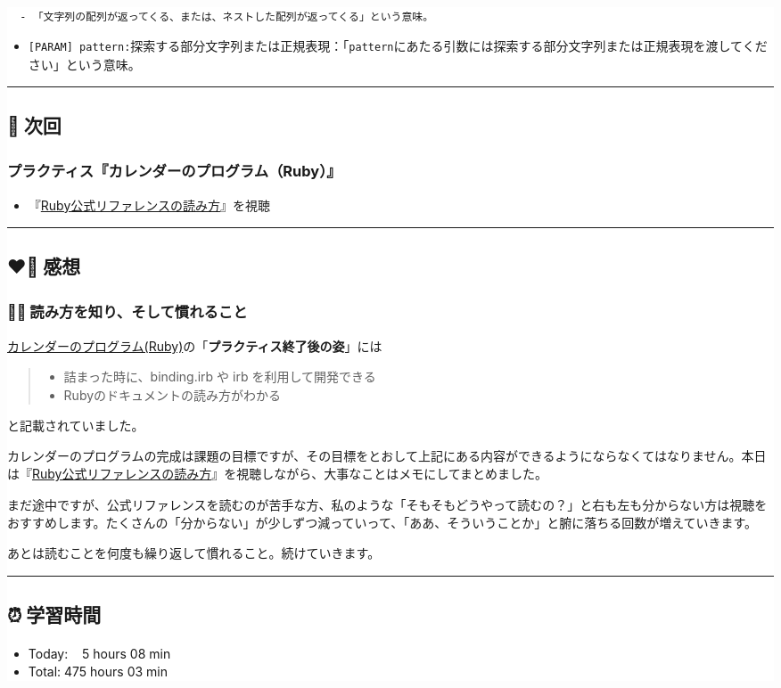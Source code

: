       - 「文字列の配列が返ってくる、または、ネストした配列が返ってくる」という意味。
   - `[PARAM] pattern:`探索する部分文字列または正規表現：「`pattern`にあたる引数には探索する部分文字列または正規表現を渡してください」という意味。

---

## 📍 次回
### プラクティス『カレンダーのプログラム（Ruby）』
- 『[Ruby公式リファレンスの読み方](https://www.youtube.com/watch?v=5lvECnh_PCg)』を視聴

---

## ❤️‍🔥 感想
### ✍🏻 読み方を知り、そして慣れること
[カレンダーのプログラム(Ruby)](https://bootcamp.fjord.jp/practices/194)の「**プラクティス終了後の姿**」には
> - 詰まった時に、binding.irb や irb を利用して開発できる
> - Rubyのドキュメントの読み方がわかる

と記載されていました。

カレンダーのプログラムの完成は課題の目標ですが、その目標をとおして上記にある内容ができるようにならなくてはなりません。本日は『[Ruby公式リファレンスの読み方](https://www.youtube.com/watch?v=5lvECnh_PCg)』を視聴しながら、大事なことはメモにしてまとめました。

まだ途中ですが、公式リファレンスを読むのが苦手な方、私のような「そもそもどうやって読むの？」と右も左も分からない方は視聴をおすすめします。たくさんの「分からない」が少しずつ減っていって、「ああ、そういうことか」と腑に落ちる回数が増えていきます。

あとは読むことを何度も繰り返して慣れること。続けていきます。

---

## ⏰ 学習時間
- Today:&nbsp;&nbsp;&nbsp; 5 hours 08 min
- Total: 475 hours 03 min
